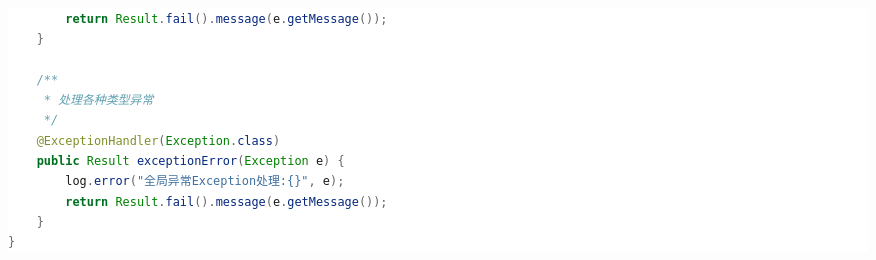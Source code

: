 ```java
        return Result.fail().message(e.getMessage());
    }

    /**
     * 处理各种类型异常
     */
    @ExceptionHandler(Exception.class)
    public Result exceptionError(Exception e) {
        log.error("全局异常Exception处理:{}", e);
        return Result.fail().message(e.getMessage());
    }
}
```

